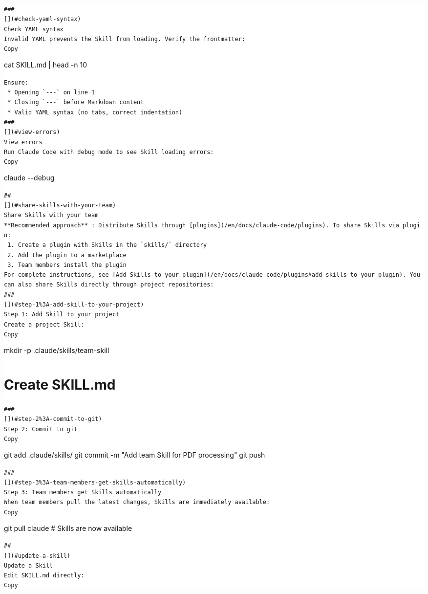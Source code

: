 ```
### 
[​](#check-yaml-syntax)
Check YAML syntax
Invalid YAML prevents the Skill from loading. Verify the frontmatter:
Copy
```
cat SKILL.md | head -n 10
```
Ensure:
 * Opening `---` on line 1
 * Closing `---` before Markdown content
 * Valid YAML syntax (no tabs, correct indentation)
### 
[​](#view-errors)
View errors
Run Claude Code with debug mode to see Skill loading errors:
Copy
```
claude --debug
```
## 
[​](#share-skills-with-your-team)
Share Skills with your team
**Recommended approach** : Distribute Skills through [plugins](/en/docs/claude-code/plugins). To share Skills via plugin:
 1. Create a plugin with Skills in the `skills/` directory
 2. Add the plugin to a marketplace
 3. Team members install the plugin
For complete instructions, see [Add Skills to your plugin](/en/docs/claude-code/plugins#add-skills-to-your-plugin). You can also share Skills directly through project repositories:
### 
[​](#step-1%3A-add-skill-to-your-project)
Step 1: Add Skill to your project
Create a project Skill:
Copy
```
mkdir -p .claude/skills/team-skill
# Create SKILL.md
```
### 
[​](#step-2%3A-commit-to-git)
Step 2: Commit to git
Copy
```
git add .claude/skills/
git commit -m "Add team Skill for PDF processing"
git push
```
### 
[​](#step-3%3A-team-members-get-skills-automatically)
Step 3: Team members get Skills automatically
When team members pull the latest changes, Skills are immediately available:
Copy
```
git pull
claude # Skills are now available
```
## 
[​](#update-a-skill)
Update a Skill
Edit SKILL.md directly:
Copy
```